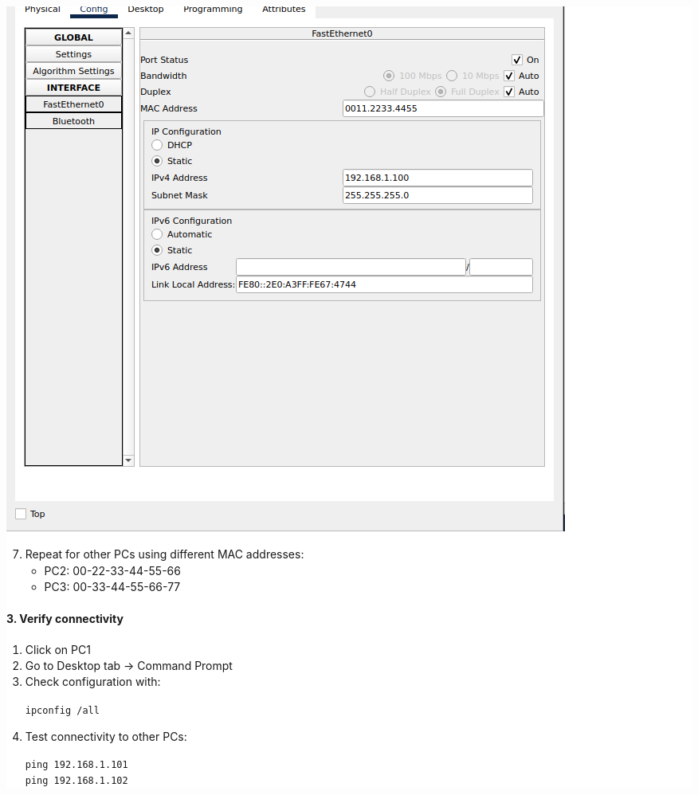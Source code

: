 ![alt text](images/image11.png)

7. Repeat for other PCs using different MAC addresses:
   - PC2: 00-22-33-44-55-66
   - PC3: 00-33-44-55-66-77


#### 3. Verify connectivity
1. Click on PC1
2. Go to Desktop tab → Command Prompt
3. Check configuration with:
   ```
   ipconfig /all
   ```
4. Test connectivity to other PCs:
   ```
   ping 192.168.1.101
   ping 192.168.1.102

   ```
